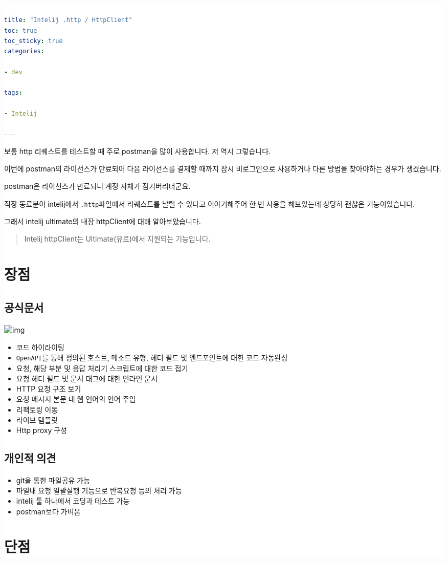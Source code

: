```yaml
---
title: "Intelij .http / HttpClient"
toc: true
toc_sticky: true
categories:

- dev

tags:

- Intelij

---
```


보통 http 리퀘스트를 테스트할 때 주로 postman을 많이 사용합니다. 저 역시 그렇습니다.

이번에 postman의 라이선스가 만료되어 다음 라이선스를 결제할 때까지 잠시 비로그인으로 사용하거나 다른 방법을 찾아야하는 경우가 생겼습니다.

postman은 라이선스가 만료되니 계정 자체가 잠겨버리더군요.

직장 동료분이 intelij에서 `.http`파일에서 리퀘스트를 날릴 수 있다고 이야기해주어 한 번 사용을 해보았는데 상당히 괜찮은 기능이었습니다.

그래서 intelij ultimate의 내장 httpClient에 대해 알아보았습니다.

> Intelij httpClient는 Ultimate(유료)에서 지원되는 기능입니다.
> 

# 장점

## 공식문서

![img]({{site.url}}/assets/images/jmb/intelij_http_client/img.png)
- 코드 하이라이팅
- `OpenAPI`를 통해 정의된 호스트, 메소드 유형, 헤더 필드 및 엔드포인트에 대한 코드 자동완성
- 요청, 해당 부분 및 응답 처리기 스크립트에 대한 코드 접기
- 요청 헤더 필드 및 문서 태그에 대한 인라인 문서
- HTTP 요청 구조 보기
- 요청 메시지 본문 내 웹 언어의 언어 주입
- 리팩토링 이동
- 라이브 템플릿
- Http proxy 구성

## 개인적 의견

- git을 통한 파일공유 가능
- 파일내 요청 일괄실행 기능으로 반복요청 등의 처리 가능
- intelij 툴 하나에서 코딩과 테스트 가능
- postman보다 가벼움

# 단점
